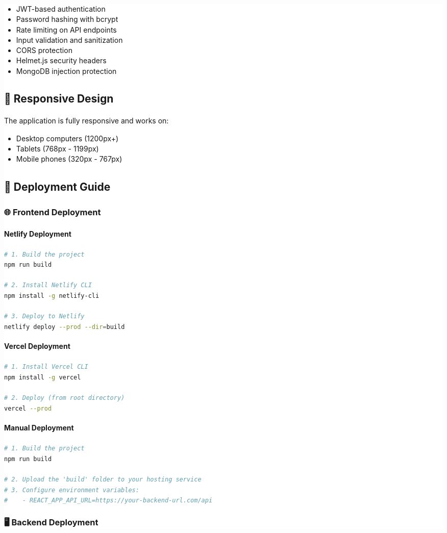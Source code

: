 - JWT-based authentication
- Password hashing with bcrypt
- Rate limiting on API endpoints
- Input validation and sanitization
- CORS protection
- Helmet.js security headers
- MongoDB injection protection

## 📱 Responsive Design

The application is fully responsive and works on:
- Desktop computers (1200px+)
- Tablets (768px - 1199px)
- Mobile phones (320px - 767px)

## 🚀 Deployment Guide

### 🌐 Frontend Deployment

#### Netlify Deployment
```bash
# 1. Build the project
npm run build

# 2. Install Netlify CLI
npm install -g netlify-cli

# 3. Deploy to Netlify
netlify deploy --prod --dir=build
```

#### Vercel Deployment
```bash
# 1. Install Vercel CLI
npm install -g vercel

# 2. Deploy (from root directory)
vercel --prod
```

#### Manual Deployment
```bash
# 1. Build the project
npm run build

# 2. Upload the 'build' folder to your hosting service
# 3. Configure environment variables:
#    - REACT_APP_API_URL=https://your-backend-url.com/api
```

### 🖥️ Backend Deployment
